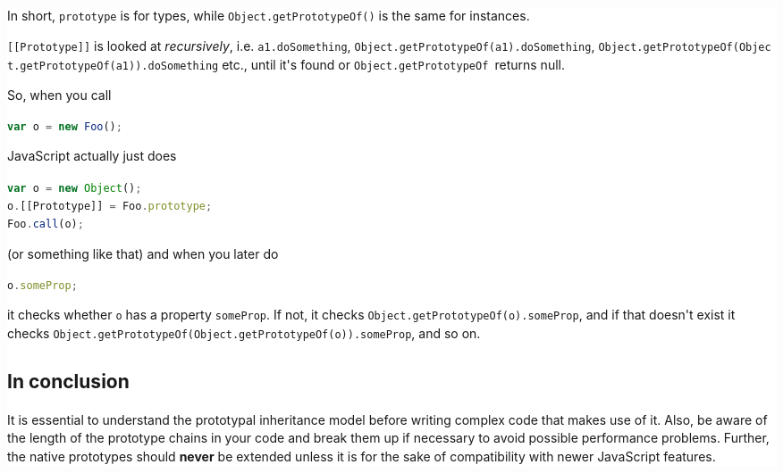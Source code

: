 In short, `prototype` is for types, while `Object.getPrototypeOf()` is the same
for instances.

`[[Prototype]]` is looked at *recursively*, i.e. `a1.doSomething`,
`Object.getPrototypeOf(a1).doSomething`,
`Object.getPrototypeOf(Object.getPrototypeOf(a1)).doSomething` etc., until it's
found or ` Object.getPrototypeOf  `returns null.

So, when you call

```js
var o = new Foo();
```

JavaScript actually just does

```js
var o = new Object();
o.[[Prototype]] = Foo.prototype;
Foo.call(o);
```

(or something like that) and when you later do

```js
o.someProp;
```

it checks whether `o` has a property `someProp`. If not, it checks
`Object.getPrototypeOf(o).someProp`, and if that doesn't exist it checks
`Object.getPrototypeOf(Object.getPrototypeOf(o)).someProp`, and so on.

## In conclusion

It is essential to understand the prototypal inheritance model before writing
complex code that makes use of it. Also, be aware of the length of the prototype
chains in your code and break them up if necessary to avoid possible performance
problems. Further, the native prototypes should **never** be extended unless it
is for the sake of compatibility with newer JavaScript features.

